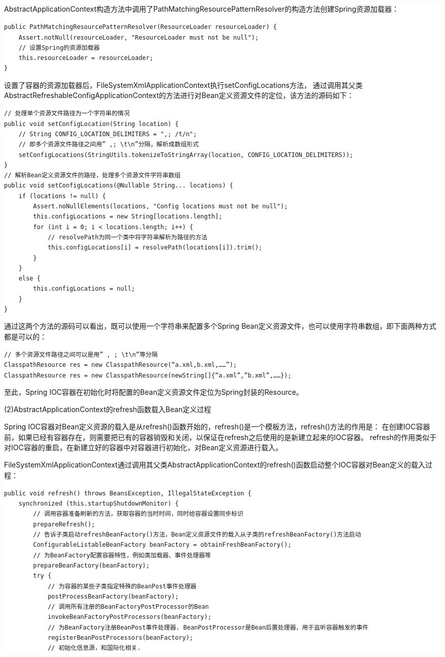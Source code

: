 AbstractApplicationContext构造方法中调用了PathMatchingResourcePatternResolver的构造方法创建Spring资源加载器：
```
public PathMatchingResourcePatternResolver(ResourceLoader resourceLoader) {
    Assert.notNull(resourceLoader, "ResourceLoader must not be null");
    // 设置Spring的资源加载器
    this.resourceLoader = resourceLoader;
}
```

设置了容器的资源加载器后，FileSystemXmlApplicationContext执行setConfigLocations方法，
通过调用其父类AbstractRefreshableConfigApplicationContext的方法进行对Bean定义资源文件的定位，该方法的源码如下：

```
// 处理单个资源文件路径为一个字符串的情况
public void setConfigLocation(String location) {
    // String CONFIG_LOCATION_DELIMITERS = ",; /t/n";
    // 即多个资源文件路径之间用” ,; \t\n”分隔，解析成数组形式
    setConfigLocations(StringUtils.tokenizeToStringArray(location, CONFIG_LOCATION_DELIMITERS));
}
// 解析Bean定义资源文件的路径，处理多个资源文件字符串数组
public void setConfigLocations(@Nullable String... locations) {
    if (locations != null) {
        Assert.noNullElements(locations, "Config locations must not be null");
        this.configLocations = new String[locations.length];
        for (int i = 0; i < locations.length; i++) {
            // resolvePath为同一个类中将字符串解析为路径的方法
            this.configLocations[i] = resolvePath(locations[i]).trim();
        }
    }
    else {
        this.configLocations = null;
    }
}
```

通过这两个方法的源码可以看出，既可以使用一个字符串来配置多个Spring Bean定义资源文件，也可以使用字符串数组，即下面两种方式都是可以的：
```
// 多个资源文件路径之间可以是用” , ; \t\n”等分隔
ClasspathResource res = new ClasspathResource(“a.xml,b.xml,……”);
ClasspathResource res = new ClasspathResource(newString[]{“a.xml”,”b.xml”,……});
```

至此，Spring IOC容器在初始化时将配置的Bean定义资源文件定位为Spring封装的Resource。

(2)AbstractApplicationContext的refresh函数载入Bean定义过程

Spring IOC容器对Bean定义资源的载入是从refresh()函数开始的，refresh()是一个模板方法，refresh()方法的作用是：
在创建IOC容器前，如果已经有容器存在，则需要把已有的容器销毁和关闭，以保证在refresh之后使用的是新建立起来的IOC容器。
refresh的作用类似于对IOC容器的重启，在新建立好的容器中对容器进行初始化，对Bean定义资源进行载入。

FileSystemXmlApplicationContext通过调用其父类AbstractApplicationContext的refresh()函数启动整个IOC容器对Bean定义的载入过程：

```
public void refresh() throws BeansException, IllegalStateException {
    synchronized (this.startupShutdownMonitor) {
        // 调用容器准备刷新的方法，获取容器的当时时间，同时给容器设置同步标识
        prepareRefresh();
        // 告诉子类启动refreshBeanFactory()方法，Bean定义资源文件的载入从子类的refreshBeanFactory()方法启动
        ConfigurableListableBeanFactory beanFactory = obtainFreshBeanFactory();
        // 为BeanFactory配置容器特性，例如类加载器、事件处理器等
        prepareBeanFactory(beanFactory);
        try {
            // 为容器的某些子类指定特殊的BeanPost事件处理器
            postProcessBeanFactory(beanFactory);
            // 调用所有注册的BeanFactoryPostProcessor的Bean
            invokeBeanFactoryPostProcessors(beanFactory);
            // 为BeanFactory注册BeanPost事件处理器. BeanPostProcessor是Bean后置处理器，用于监听容器触发的事件
            registerBeanPostProcessors(beanFactory);
            // 初始化信息源，和国际化相关.
```